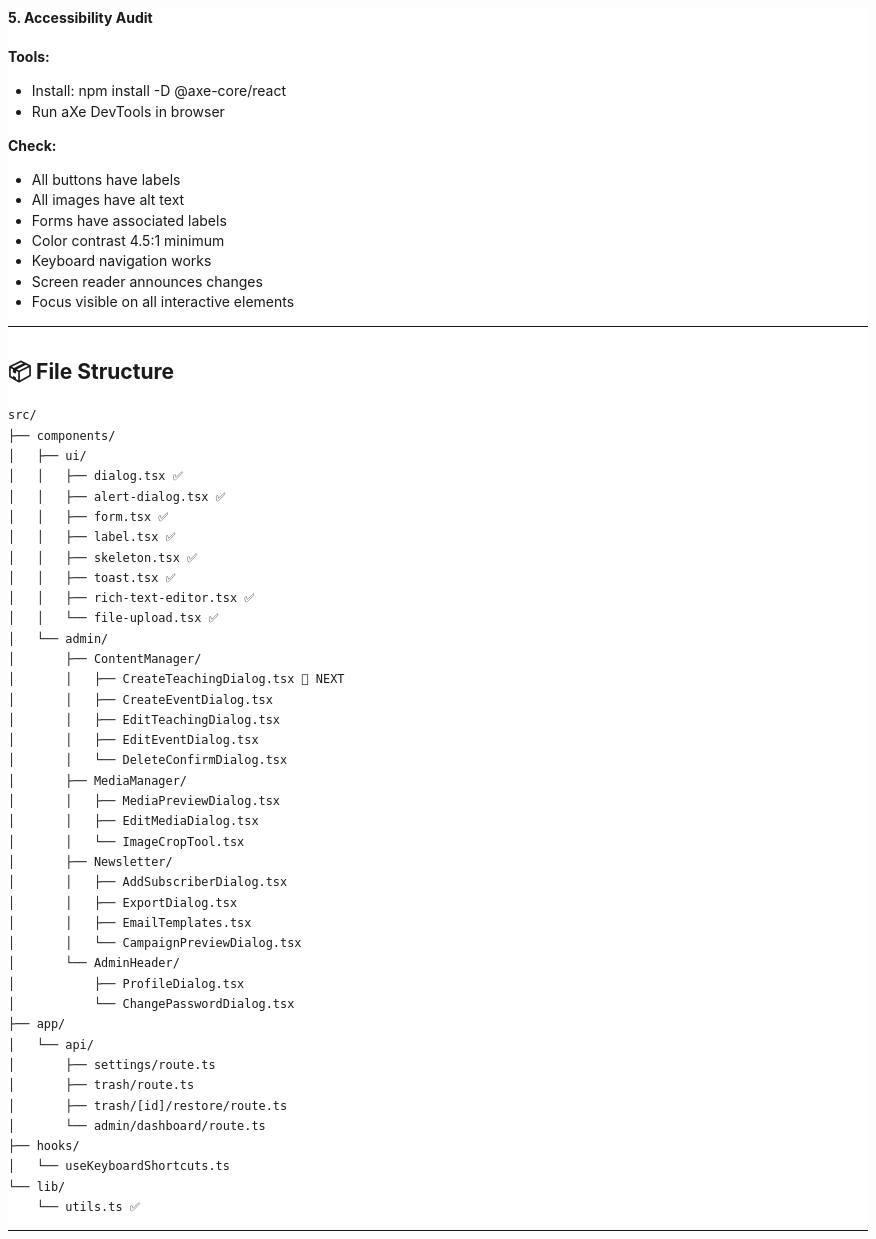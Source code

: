 #### 5. Accessibility Audit
**Tools:**
- Install: npm install -D @axe-core/react
- Run aXe DevTools in browser

**Check:**
- All buttons have labels
- All images have alt text
- Forms have associated labels
- Color contrast 4.5:1 minimum
- Keyboard navigation works
- Screen reader announces changes
- Focus visible on all interactive elements

---

## 📦 File Structure

```
src/
├── components/
│   ├── ui/
│   │   ├── dialog.tsx ✅
│   │   ├── alert-dialog.tsx ✅
│   │   ├── form.tsx ✅
│   │   ├── label.tsx ✅
│   │   ├── skeleton.tsx ✅
│   │   ├── toast.tsx ✅
│   │   ├── rich-text-editor.tsx ✅
│   │   └── file-upload.tsx ✅
│   └── admin/
│       ├── ContentManager/
│       │   ├── CreateTeachingDialog.tsx 🔄 NEXT
│       │   ├── CreateEventDialog.tsx
│       │   ├── EditTeachingDialog.tsx
│       │   ├── EditEventDialog.tsx
│       │   └── DeleteConfirmDialog.tsx
│       ├── MediaManager/
│       │   ├── MediaPreviewDialog.tsx
│       │   ├── EditMediaDialog.tsx
│       │   └── ImageCropTool.tsx
│       ├── Newsletter/
│       │   ├── AddSubscriberDialog.tsx
│       │   ├── ExportDialog.tsx
│       │   ├── EmailTemplates.tsx
│       │   └── CampaignPreviewDialog.tsx
│       └── AdminHeader/
│           ├── ProfileDialog.tsx
│           └── ChangePasswordDialog.tsx
├── app/
│   └── api/
│       ├── settings/route.ts
│       ├── trash/route.ts
│       ├── trash/[id]/restore/route.ts
│       └── admin/dashboard/route.ts
├── hooks/
│   └── useKeyboardShortcuts.ts
└── lib/
    └── utils.ts ✅
```

---